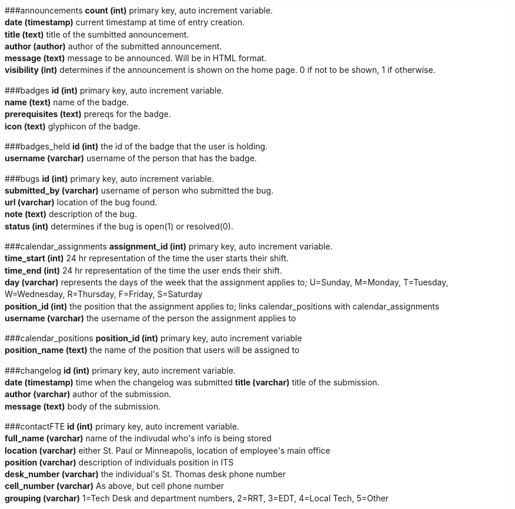 ###announcements
**count (int)** primary key, auto increment variable.  
**date (timestamp)** current timestamp at time of entry creation.  
**title (text)** title of the sumbitted announcement.  
**author (author)** author of the submitted announcement.  
**message (text)** message to be announced. Will be in HTML format.  
**visibility (int)** determines if the announcement is shown on the home page. 0 if not to be shown, 1 if otherwise.  

###badges
**id (int)** primary key, auto increment variable.  
**name (text)** name of the badge.  
**prerequisites (text)** prereqs for the badge.  
**icon (text)** glyphicon of the badge.  


###badges_held
**id (int)** the id of the badge that the user is holding.  
**username (varchar)** username of the person that has the badge.  


###bugs
**id (int)** primary key, auto increment variable.  
**submitted_by (varchar)** username of person who submitted the bug.  
**url (varchar)** location of the bug found.  
**note (text)** description of the bug.  
**status (int)** determines if the bug is open(1) or resolved(0).  


###calendar_assignments
**assignment_id (int)** primary key, auto increment variable.  
**time_start (int)** 24 hr representation of the time the user starts their shift.  
**time_end (int)** 24 hr representation of the time the user ends their shift.  
**day (varchar)** represents the days of the week that the assignment applies to; U=Sunday, M=Monday, T=Tuesday, W=Wednesday, R=Thursday, F=Friday, S=Saturday  
**position_id (int)** the position that the assignment applies to; links calendar_positions with calendar_assignments  
**username (varchar)** the username of the person the assignment applies to  


###calendar_positions
**position_id (int)** primary key, auto increment variable  
**position_name (text)** the name of the position that users will be assigned to  


###changelog
**id (int)** primary key, auto increment variable.  
**date (timestamp)** time when the changelog was submitted
**title (varchar)** title of the submission.  
**author (varchar)** author of the submission.  
**message (text)** body of the submission.  

###contactFTE
**id (int)** primary key, auto increment variable.  
**full_name (varchar)** name of the indivudal who's info is being stored  
**location (varchar)** either St. Paul or Minneapolis, location of employee's main office  
**position (varchar)** description of individuals position in ITS  
**desk_number (varchar)** the individual's St. Thomas desk phone number  
**cell_number (varchar)** As above, but cell phone number  
**grouping (varchar)** 1=Tech Desk and department numbers, 2=RRT, 3=EDT, 4=Local Tech, 5=Other  
